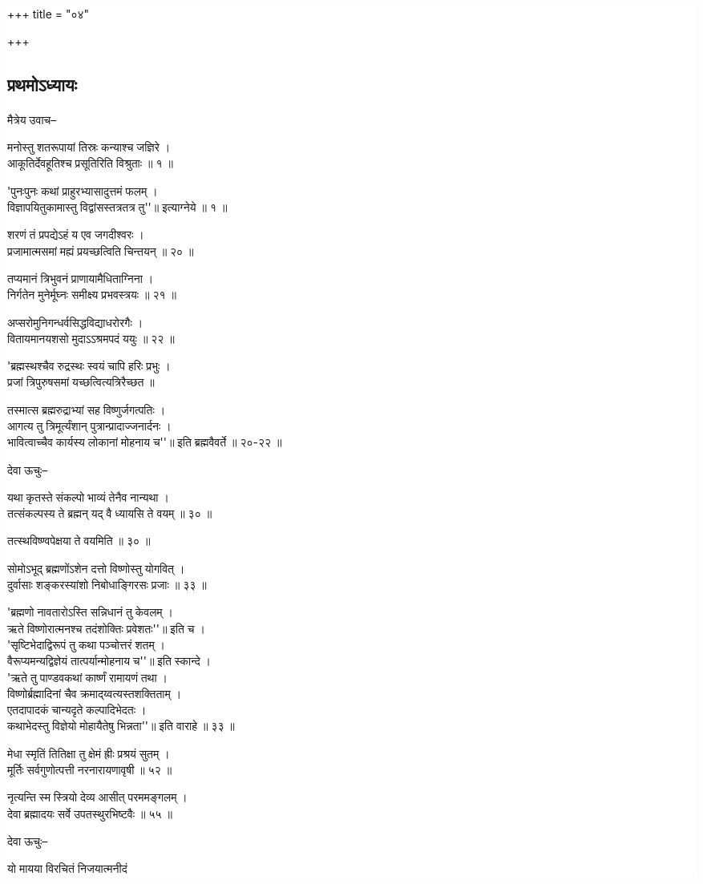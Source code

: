 +++
title = "०४"

+++

## प्रथमोऽध्यायः

मैत्रेय उवाच–

मनोस्तु शतरूपायां तिस्रः कन्याश्च जज्ञिरे ।  
आकूतिर्देवहूतिश्च प्रसूतिरिति विश्रुताः ॥ १ ॥

'पुनःपुनः कथां प्राहुरभ्यासादुत्तमं फलम् ।  
विज्ञापयितुकामास्तु विद्वांसस्तत्रतत्र तु''॥ इत्याग्नेये ॥ १ ॥

शरणं तं प्रपद्येऽहं य एव जगदीश्वरः ।  
प्रजामात्मसमां मह्यं प्रयच्छत्विति चिन्तयन् ॥ २० ॥

तप्यमानं त्रिभुवनं प्राणायामैधिताग्निना ।  
निर्गतेन मुनेर्मूघ्नः समीक्ष्य प्रभवस्त्रयः ॥ २१ ॥

अप्सरोमुनिगन्धर्वसिद्धविद्याधरोरगैः ।  
वितायमानयशसो मुदाऽऽश्रमपदं ययुः ॥ २२ ॥

'ब्रह्मस्थश्चैव रुद्रस्थः स्वयं चापि हरिः प्रभुः ।  
प्रजां त्रिपुरुषसमां यच्छत्वित्यत्रिरैच्छत ॥

तस्मात्स ब्रह्मरुद्राभ्यां सह विष्णुर्जगत्पतिः ।  
आगत्य तु त्रिमूर्त्यंशान् पुत्रान्प्रादाज्जनार्दनः ।  
भावित्वाच्चैव कार्यस्य लोकानां मोहनाय च''॥ इति ब्रह्मवैवर्ते ॥ २०-२२ ॥

देवा ऊचुः–

यथा कृतस्ते संकल्पो भाव्यं तेनैव नान्यथा ।  
तत्संकल्पस्य ते ब्रह्मन् यद् वै ध्यायसि ते वयम् ॥ ३० ॥

तत्स्थविष्ण्वपेक्षया ते वयमिति ॥ ३० ॥

सोमोऽभूद् ब्रह्मणोंऽशेन दत्तो विष्णोस्तु योगवित् ।  
दुर्वासाः शङ्करस्यांशो निबोधाङ्गिरसः प्रजाः ॥ ३३ ॥

'ब्रह्मणो नावतारोऽस्ति सन्निधानं तु केवलम् ।  
ऋते विष्णोरात्मनश्च तदंशोक्तिः प्रवेशतः''॥ इति च ।  
'सृष्टिभेदाद्विरूपं तु कथा पञ्चोत्तरं शतम् ।  
वैरूप्यमन्यद्विज्ञेयं तात्पर्यान्मोहनाय च''॥ इति स्कान्दे ।  
'ऋते तु पाण्डवकथां कार्ष्णं रामायणं तथा ।  
विष्णोर्ब्रह्मादिनां चैव क्रमाद्य्वत्यस्तशक्तिताम् ।  
एतदापादकं चान्यदृते कल्पादिभेदतः ।  
कथाभेदस्तु विज्ञेयो मोहायैतेषु भिन्नता''॥ इति वाराहे ॥ ३३ ॥

मेधा स्मृतिं तितिक्षा तु क्षेमं ह्रीः प्रश्रयं सुतम् ।  
मूर्तिः सर्वगुणोत्पत्ती नरनारायणावृषी ॥ ५२ ॥

नृत्यन्ति स्म स्त्रियो देव्य आसीत् परममङ्गलम् ।  
देवा ब्रह्मादयः सर्वे उपतस्थुरभिष्टवैः ॥ ५५ ॥

देवा ऊचुः–

यो मायया विरचितं निजयात्मनीदं
